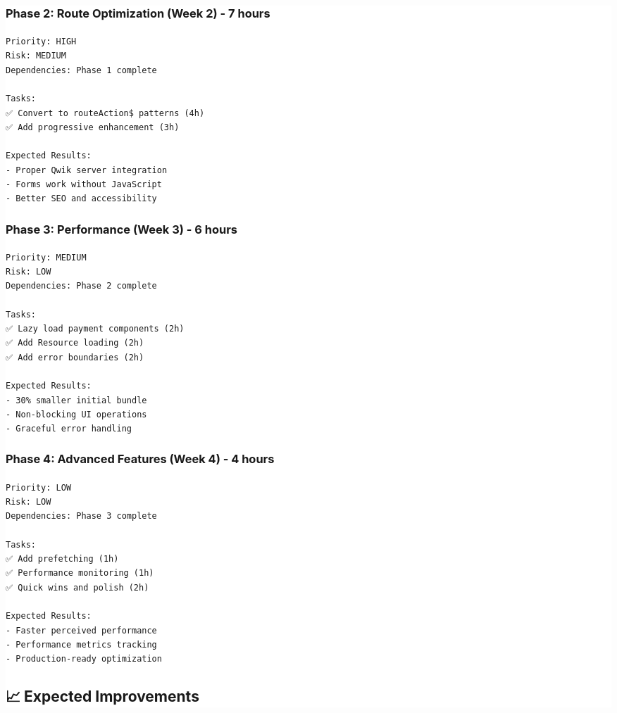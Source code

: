 ### **Phase 2: Route Optimization (Week 2) - 7 hours**
```
Priority: HIGH
Risk: MEDIUM
Dependencies: Phase 1 complete

Tasks:
✅ Convert to routeAction$ patterns (4h)
✅ Add progressive enhancement (3h)

Expected Results:
- Proper Qwik server integration
- Forms work without JavaScript
- Better SEO and accessibility
```

### **Phase 3: Performance (Week 3) - 6 hours**
```
Priority: MEDIUM
Risk: LOW
Dependencies: Phase 2 complete

Tasks:
✅ Lazy load payment components (2h)
✅ Add Resource loading (2h)
✅ Add error boundaries (2h)

Expected Results:
- 30% smaller initial bundle
- Non-blocking UI operations
- Graceful error handling
```

### **Phase 4: Advanced Features (Week 4) - 4 hours**
```
Priority: LOW
Risk: LOW
Dependencies: Phase 3 complete

Tasks:
✅ Add prefetching (1h)
✅ Performance monitoring (1h)
✅ Quick wins and polish (2h)

Expected Results:
- Faster perceived performance
- Performance metrics tracking
- Production-ready optimization
```

## 📈 Expected Improvements
